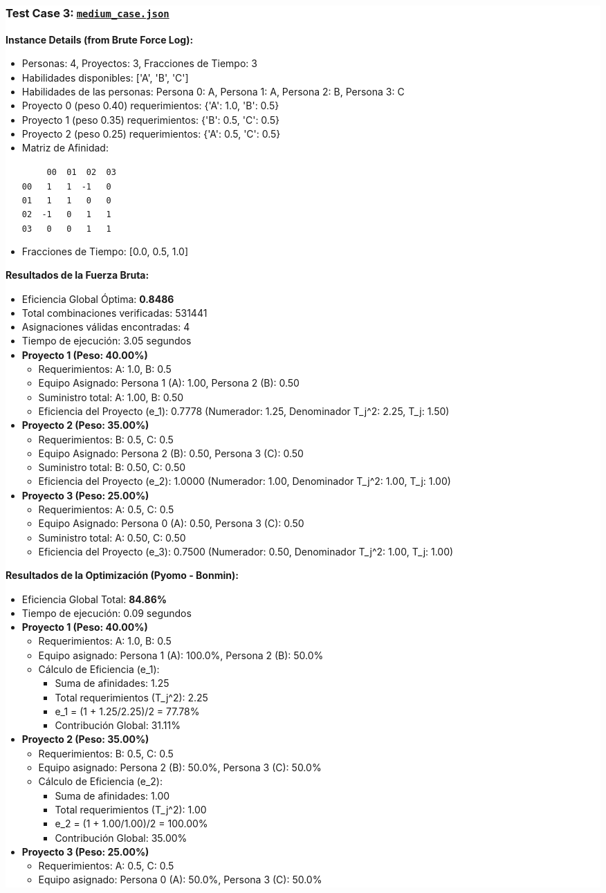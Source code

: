 
### **Test Case 3: [`medium_case.json`](./medium_case.json)**


**Instance Details (from Brute Force Log):**
*   Personas: 4, Proyectos: 3, Fracciones de Tiempo: 3
*   Habilidades disponibles: \['A', 'B', 'C']
*   Habilidades de las personas: Persona 0: A, Persona 1: A, Persona 2: B, Persona 3: C
*   Proyecto 0 (peso 0.40) requerimientos: {'A': 1.0, 'B': 0.5}
*   Proyecto 1 (peso 0.35) requerimientos: {'B': 0.5, 'C': 0.5}
*   Proyecto 2 (peso 0.25) requerimientos: {'A': 0.5, 'C': 0.5}
*   Matriz de Afinidad:
    ```
         00  01  02  03
    00   1   1  -1   0
    01   1   1   0   0
    02  -1   0   1   1
    03   0   0   1   1
    ```
*   Fracciones de Tiempo: \[0.0, 0.5, 1.0]

**Resultados de la Fuerza Bruta:**
*   Eficiencia Global Óptima: **0.8486**
*   Total combinaciones verificadas: 531441
*   Asignaciones válidas encontradas: 4
*   Tiempo de ejecución: 3.05 segundos
*   **Proyecto 1 (Peso: 40.00%)**
    *   Requerimientos: A: 1.0, B: 0.5
    *   Equipo Asignado: Persona 1 (A): 1.00, Persona 2 (B): 0.50
    *   Suministro total: A: 1.00, B: 0.50
    *   Eficiencia del Proyecto (e\_1): 0.7778 (Numerador: 1.25, Denominador T\_j^2: 2.25, T\_j: 1.50)
*   **Proyecto 2 (Peso: 35.00%)**
    *   Requerimientos: B: 0.5, C: 0.5
    *   Equipo Asignado: Persona 2 (B): 0.50, Persona 3 (C): 0.50
    *   Suministro total: B: 0.50, C: 0.50
    *   Eficiencia del Proyecto (e\_2): 1.0000 (Numerador: 1.00, Denominador T\_j^2: 1.00, T\_j: 1.00)
*   **Proyecto 3 (Peso: 25.00%)**
    *   Requerimientos: A: 0.5, C: 0.5
    *   Equipo Asignado: Persona 0 (A): 0.50, Persona 3 (C): 0.50
    *   Suministro total: A: 0.50, C: 0.50
    *   Eficiencia del Proyecto (e\_3): 0.7500 (Numerador: 0.50, Denominador T\_j^2: 1.00, T\_j: 1.00)

**Resultados de la Optimización (Pyomo - Bonmin):**
*   Eficiencia Global Total: **84.86%**
*   Tiempo de ejecución: 0.09 segundos
*   **Proyecto 1 (Peso: 40.00%)**
    *   Requerimientos: A: 1.0, B: 0.5
    *   Equipo asignado: Persona 1 (A): 100.0%, Persona 2 (B): 50.0%
    *   Cálculo de Eficiencia (e\_1):
        *   Suma de afinidades: 1.25
        *   Total requerimientos (T\_j^2): 2.25
        *   e\_1 = (1 + 1.25/2.25)/2 = 77.78%
        *   Contribución Global: 31.11%
*   **Proyecto 2 (Peso: 35.00%)**
    *   Requerimientos: B: 0.5, C: 0.5
    *   Equipo asignado: Persona 2 (B): 50.0%, Persona 3 (C): 50.0%
    *   Cálculo de Eficiencia (e\_2):
        *   Suma de afinidades: 1.00
        *   Total requerimientos (T\_j^2): 1.00
        *   e\_2 = (1 + 1.00/1.00)/2 = 100.00%
        *   Contribución Global: 35.00%
*   **Proyecto 3 (Peso: 25.00%)**
    *   Requerimientos: A: 0.5, C: 0.5
    *   Equipo asignado: Persona 0 (A): 50.0%, Persona 3 (C): 50.0%